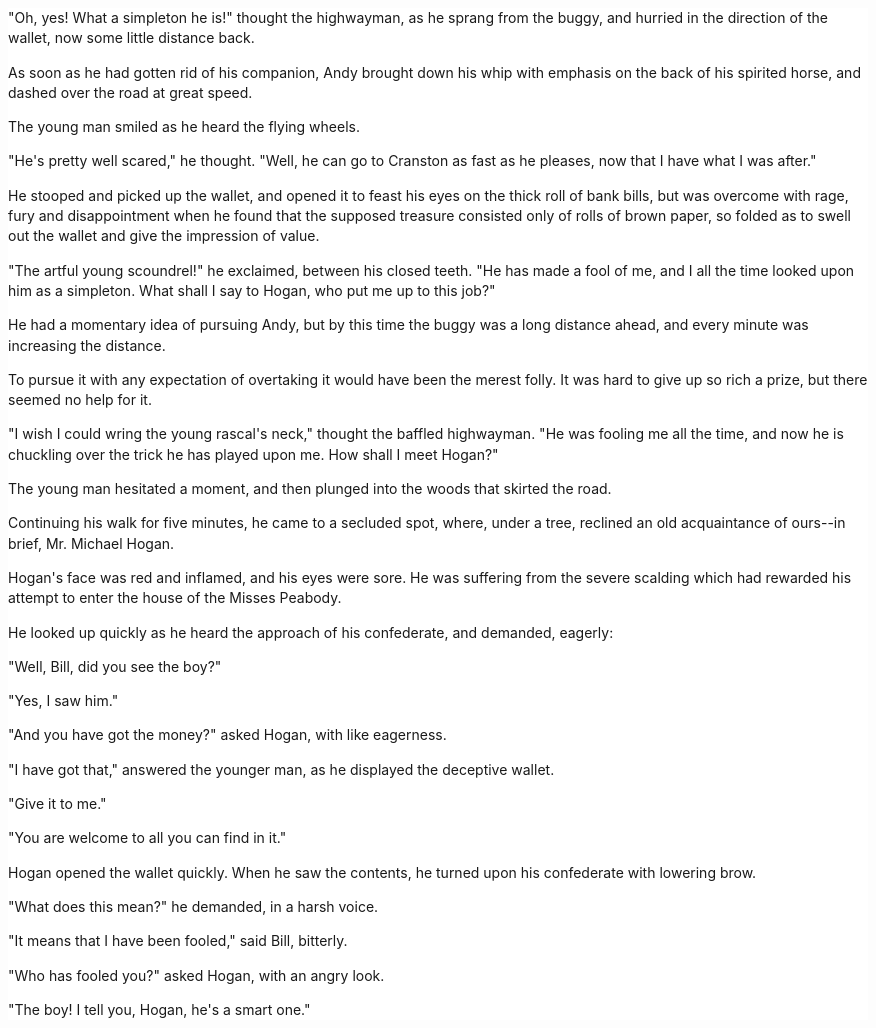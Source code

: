 "Oh, yes! What a simpleton he is!" thought the highwayman, as he sprang from the buggy, and hurried in the direction of the wallet, now some little distance back.

As soon as he had gotten rid of his companion, Andy brought down his whip with emphasis on the back of his spirited horse, and dashed over the road at great speed.

The young man smiled as he heard the flying wheels.

"He's pretty well scared," he thought. "Well, he can go to Cranston as fast as he pleases, now that I have what I was after."

He stooped and picked up the wallet, and opened it to feast his eyes on the thick roll of bank bills, but was overcome with rage, fury and disappointment when he found that the supposed treasure consisted only of rolls of brown paper, so folded as to swell out the wallet and give the impression of value.

"The artful young scoundrel!" he exclaimed, between his closed teeth. "He has made a fool of me, and I all the time looked upon him as a simpleton. What shall I say to Hogan, who put me up to this job?"

He had a momentary idea of pursuing Andy, but by this time the buggy was a long distance ahead, and every minute was increasing the distance.

To pursue it with any expectation of overtaking it would have been the merest folly. It was hard to give up so rich a prize, but there seemed no help for it.

"I wish I could wring the young rascal's neck," thought the baffled highwayman. "He was fooling me all the time, and now he is chuckling over the trick he has played upon me. How shall I meet Hogan?"

The young man hesitated a moment, and then plunged into the woods that skirted the road.

Continuing his walk for five minutes, he came to a secluded spot, where, under a tree, reclined an old acquaintance of ours--in brief, Mr. Michael Hogan.

Hogan's face was red and inflamed, and his eyes were sore. He was suffering from the severe scalding which had rewarded his attempt to enter the house of the Misses Peabody.

He looked up quickly as he heard the approach of his confederate, and demanded, eagerly:

"Well, Bill, did you see the boy?"

"Yes, I saw him."

"And you have got the money?" asked Hogan, with like eagerness.

"I have got that," answered the younger man, as he displayed the deceptive wallet.

"Give it to me."

"You are welcome to all you can find in it."

Hogan opened the wallet quickly. When he saw the contents, he turned upon his confederate with lowering brow.

"What does this mean?" he demanded, in a harsh voice.

"It means that I have been fooled," said Bill, bitterly.

"Who has fooled you?" asked Hogan, with an angry look.

"The boy! I tell you, Hogan, he's a smart one."
